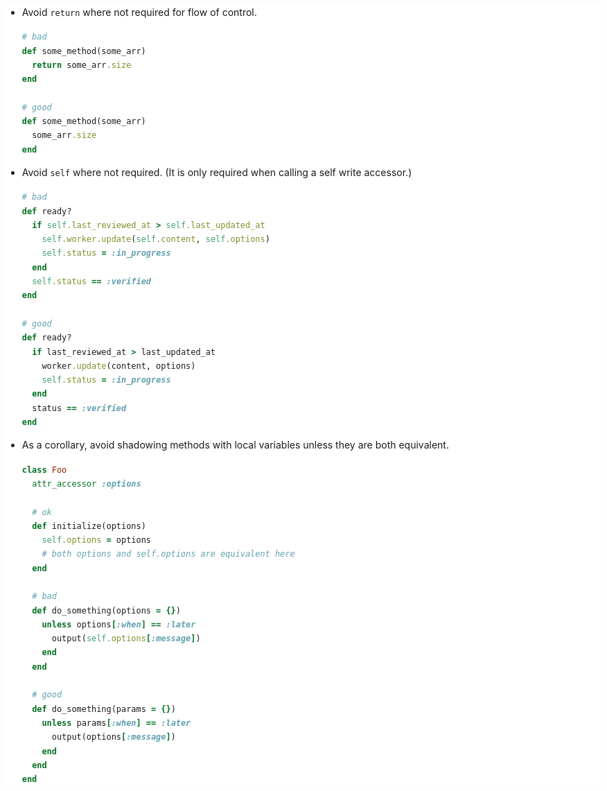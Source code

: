 * Avoid `return` where not required for flow of control.

  ```Ruby
  # bad
  def some_method(some_arr)
    return some_arr.size
  end

  # good
  def some_method(some_arr)
    some_arr.size
  end
  ```

* Avoid `self` where not required. (It is only required when calling a self write accessor.)

  ```Ruby
  # bad
  def ready?
    if self.last_reviewed_at > self.last_updated_at
      self.worker.update(self.content, self.options)
      self.status = :in_progress
    end
    self.status == :verified
  end

  # good
  def ready?
    if last_reviewed_at > last_updated_at
      worker.update(content, options)
      self.status = :in_progress
    end
    status == :verified
  end
  ```

* As a corollary, avoid shadowing methods with local variables unless they are both equivalent.

  ```Ruby
  class Foo
    attr_accessor :options

    # ok
    def initialize(options)
      self.options = options
      # both options and self.options are equivalent here
    end

    # bad
    def do_something(options = {})
      unless options[:when] == :later
        output(self.options[:message])
      end
    end

    # good
    def do_something(params = {})
      unless params[:when] == :later
        output(options[:message])
      end
    end
  end
  ```
